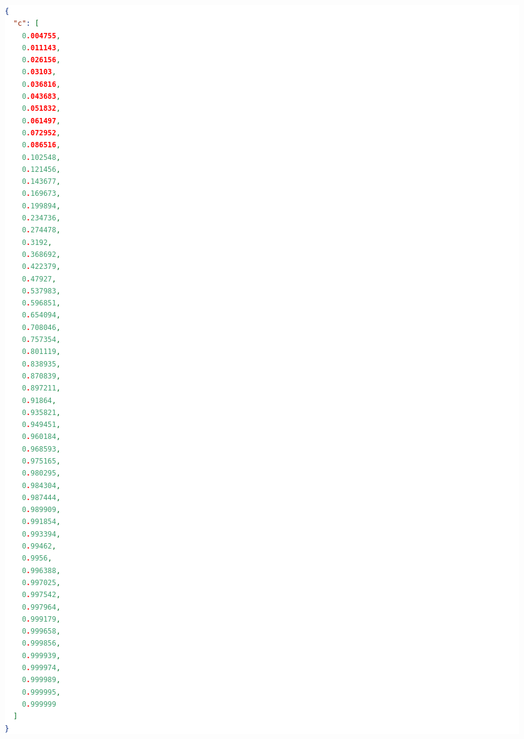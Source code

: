 ```json
{
  "c": [
    0.004755,
    0.011143,
    0.026156,
    0.03103,
    0.036816,
    0.043683,
    0.051832,
    0.061497,
    0.072952,
    0.086516,
    0.102548,
    0.121456,
    0.143677,
    0.169673,
    0.199894,
    0.234736,
    0.274478,
    0.3192,
    0.368692,
    0.422379,
    0.47927,
    0.537983,
    0.596851,
    0.654094,
    0.708046,
    0.757354,
    0.801119,
    0.838935,
    0.870839,
    0.897211,
    0.91864,
    0.935821,
    0.949451,
    0.960184,
    0.968593,
    0.975165,
    0.980295,
    0.984304,
    0.987444,
    0.989909,
    0.991854,
    0.993394,
    0.99462,
    0.9956,
    0.996388,
    0.997025,
    0.997542,
    0.997964,
    0.999179,
    0.999658,
    0.999856,
    0.999939,
    0.999974,
    0.999989,
    0.999995,
    0.999999
  ]
}
```
